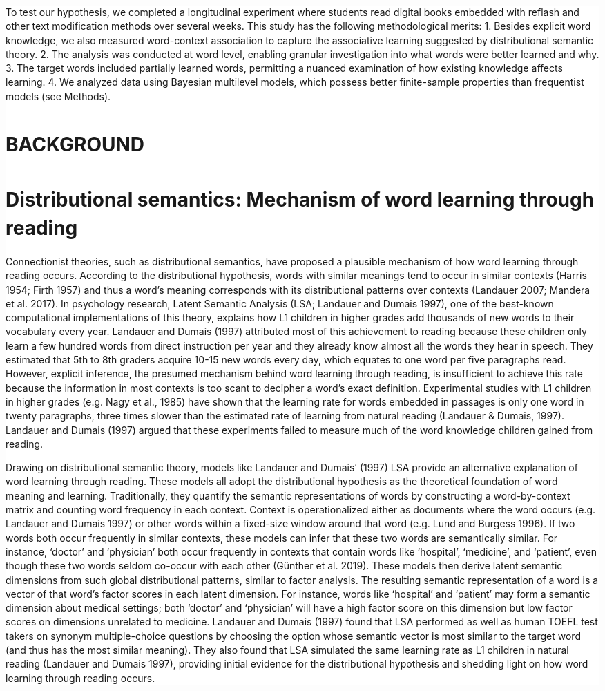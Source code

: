To test our hypothesis, we completed a longitudinal experiment where students read digital books embedded with reflash and other text modification methods over several weeks. This study has the following methodological merits: 1. Besides explicit word knowledge, we also measured word-context association to capture the associative learning suggested by distributional semantic theory. 2. The analysis was conducted at word level, enabling granular investigation into what words were better learned and why. 3. The target words included partially learned words, permitting a nuanced examination of how existing knowledge affects learning. 4. We analyzed data using Bayesian multilevel models, which possess better finite-sample properties than frequentist models (see Methods).

# BACKGROUND

# Distributional semantics: Mechanism of word learning through reading

Connectionist theories, such as distributional semantics, have proposed a plausible mechanism of how word learning through reading occurs. According to the distributional hypothesis, words with similar meanings tend to occur in similar contexts (Harris 1954; Firth 1957) and thus a word’s meaning corresponds with its distributional patterns over contexts (Landauer 2007; Mandera et al. 2017). In psychology research, Latent Semantic Analysis (LSA; Landauer and Dumais 1997), one of the best-known computational implementations of this theory, explains how L1 children in higher grades add thousands of new words to their vocabulary every year. Landauer and Dumais (1997) attributed most of this achievement to reading because these children only learn a few hundred words from direct instruction per year and they already know almost all the words they hear in speech. They estimated that 5th to 8th graders acquire 10-15 new words every day, which equates to one word per five paragraphs read. However, explicit inference, the presumed mechanism behind word learning through reading, is insufficient to achieve this rate because the information in most contexts is too scant to decipher a word’s exact definition. Experimental studies with L1 children in higher grades (e.g. Nagy et al., 1985) have shown that the learning rate for words embedded in passages is only one word in twenty paragraphs, three times slower than the estimated rate of learning from natural reading (Landauer & Dumais, 1997). Landauer and Dumais (1997) argued that these experiments failed to measure much of the word knowledge children gained from reading.

Drawing on distributional semantic theory, models like Landauer and Dumais’ (1997) LSA provide an alternative explanation of word learning through reading. These models all adopt the distributional hypothesis as the theoretical foundation of word meaning and learning. Traditionally, they quantify the semantic representations of words by constructing a word-by-context matrix and counting word frequency in each context. Context is operationalized either as documents where the word occurs (e.g. Landauer and Dumais 1997) or other words within a fixed-size window around that word (e.g. Lund and Burgess 1996). If two words both occur frequently in similar contexts, these models can infer that these two words are semantically similar. For instance, ‘doctor’ and ‘physician’ both occur frequently in contexts that contain words like ‘hospital’, ‘medicine’, and ‘patient’, even though these two words seldom co-occur with each other (Günther et al. 2019). These models then derive latent semantic dimensions from such global distributional patterns, similar to factor analysis. The resulting semantic representation of a word is a vector of that word’s factor scores in each latent dimension. For instance, words like ‘hospital’ and ‘patient’ may form a semantic dimension about medical settings; both ‘doctor’ and ‘physician’ will have a high factor score on this dimension but low factor scores on dimensions unrelated to medicine. Landauer and Dumais (1997) found that LSA performed as well as human TOEFL test takers on synonym multiple-choice questions by choosing the option whose semantic vector is most similar to the target word (and thus has the most similar meaning). They also found that LSA simulated the same learning rate as L1 children in natural reading (Landauer and Dumais 1997), providing initial evidence for the distributional hypothesis and shedding light on how word learning through reading occurs.
